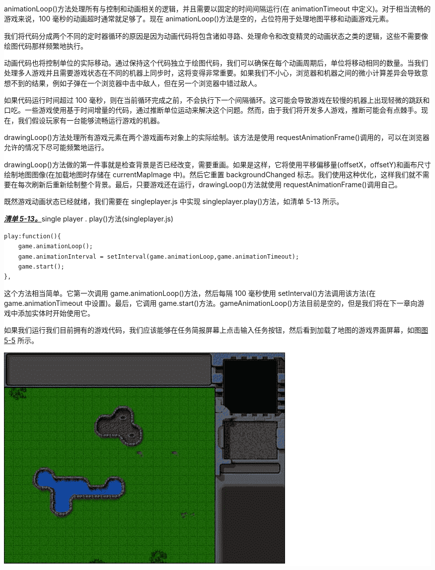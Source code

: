 animationLoop()方法处理所有与控制和动画相关的逻辑，并且需要以固定的时间间隔运行(在 animationTimeout 中定义)。对于相当流畅的游戏来说，100 毫秒的动画超时通常就足够了。现在 animationLoop()方法是空的，占位符用于处理地图平移和动画游戏元素。

我们将代码分成两个不同的定时器循环的原因是因为动画代码将包含诸如寻路、处理命令和改变精灵的动画状态之类的逻辑，这些不需要像绘图代码那样频繁地执行。

动画代码也将控制单位的实际移动。通过保持这个代码独立于绘图代码，我们可以确保在每个动画周期后，单位将移动相同的数量。当我们处理多人游戏并且需要游戏状态在不同的机器上同步时，这将变得非常重要。如果我们不小心，浏览器和机器之间的微小计算差异会导致意想不到的结果，例如子弹在一个浏览器中击中敌人，但在另一个浏览器中错过敌人。

如果代码运行时间超过 100 毫秒，则在当前循环完成之前，不会执行下一个间隔循环。这可能会导致游戏在较慢的机器上出现轻微的跳跃和口吃。一些游戏使用基于时间增量的代码，通过推断单位运动来解决这个问题。然而，由于我们将开发多人游戏，推断可能会有点棘手。现在，我们假设玩家有一台能够流畅运行游戏的机器。

drawingLoop()方法处理所有游戏元素在两个游戏画布对象上的实际绘制。该方法是使用 requestAnimationFrame()调用的，可以在浏览器允许的情况下尽可能频繁地运行。

drawingLoop()方法做的第一件事就是检查背景是否已经改变，需要重画。如果是这样，它将使用平移偏移量(offsetX，offsetY)和画布尺寸绘制地图图像(在加载地图时存储在 currentMapImage 中)。然后它重置 backgroundChanged 标志。我们使用这种优化，这样我们就不需要在每次刷新后重新绘制整个背景。最后，只要游戏还在运行，drawingLoop()方法就使用 requestAnimationFrame()调用自己。

既然游戏动画状态已经就绪，我们需要在 singleplayer.js 中实现 singleplayer.play()方法，如清单 5-13 所示。

[***清单 5-13。***](#_list13)single player . play()方法(singleplayer.js)

```html
play:function(){
    game.animationLoop();
    game.animationInterval = setInterval(game.animationLoop,game.animationTimeout);
    game.start();
},
```

这个方法相当简单。它第一次调用 game.animationLoop()方法，然后每隔 100 毫秒使用 setInterval()方法调用该方法(在 game.animationTimeout 中设置)。最后，它调用 game.start()方法。gameAnimationLoop()方法目前是空的，但是我们将在下一章向游戏中添加实体时开始使用它。

如果我们运行我们目前拥有的游戏代码，我们应该能够在任务简报屏幕上点击输入任务按钮，然后看到加载了地图的游戏界面屏幕，如图[图 5-5](#Fig5) 所示。

![9781430247104_Fig05-05.jpg](img/9781430247104_Fig05-05.jpg)
